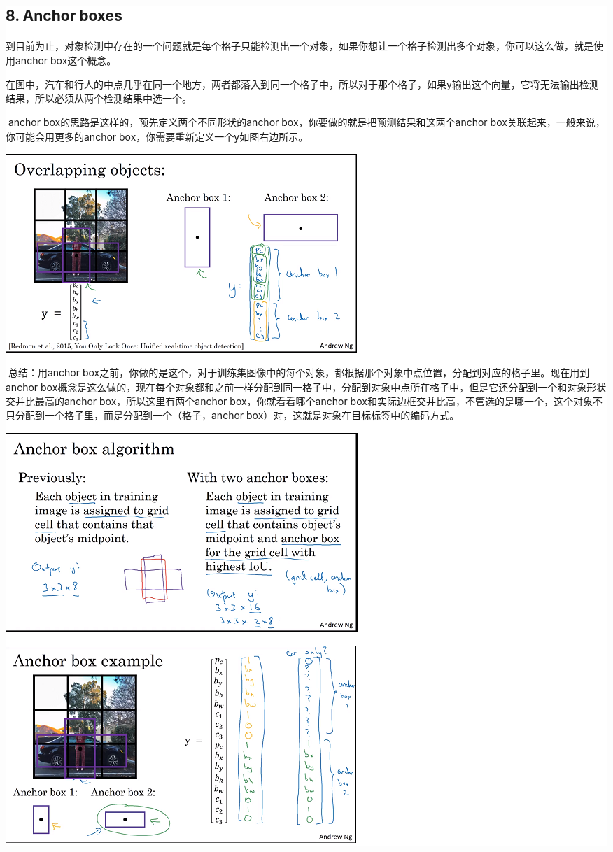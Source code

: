 ## 8. Anchor boxes

​		到目前为止，对象检测中存在的一个问题就是每个格子只能检测出一个对象，如果你想让一个格子检测出多个对象，你可以这么做，就是使用anchor box这个概念。

​		在图中，汽车和行人的中点几乎在同一个地方，两者都落入到同一个格子中，所以对于那个格子，如果y输出这个向量，它将无法输出检测结果，所以必须从两个检测结果中选一个。

​		anchor box的思路是这样的，预先定义两个不同形状的anchor box，你要做的就是把预测结果和这两个anchor box关联起来，一般来说，你可能会用更多的anchor box，你需要重新定义一个y如图右边所示。

![](https://github.com/Qu-rixin/deeplearning.ai-notes/blob/master/04-Convolution_Neural_Networks/week3/images/Anchor_boxes1.PNG)

​		总结：用anchor box之前，你做的是这个，对于训练集图像中的每个对象，都根据那个对象中点位置，分配到对应的格子里。现在用到anchor box概念是这么做的，现在每个对象都和之前一样分配到同一格子中，分配到对象中点所在格子中，但是它还分配到一个和对象形状交并比最高的anchor box，所以这里有两个anchor box，你就看看哪个anchor box和实际边框交并比高，不管选的是哪一个，这个对象不只分配到一个格子里，而是分配到一个（格子，anchor box）对，这就是对象在目标标签中的编码方式。

![](https://github.com/Qu-rixin/deeplearning.ai-notes/blob/master/04-Convolution_Neural_Networks/week3/images/Anchor_boxes2.PNG)

![](https://github.com/Qu-rixin/deeplearning.ai-notes/blob/master/04-Convolution_Neural_Networks/week3/images/Anchor_boxes3.PNG)
